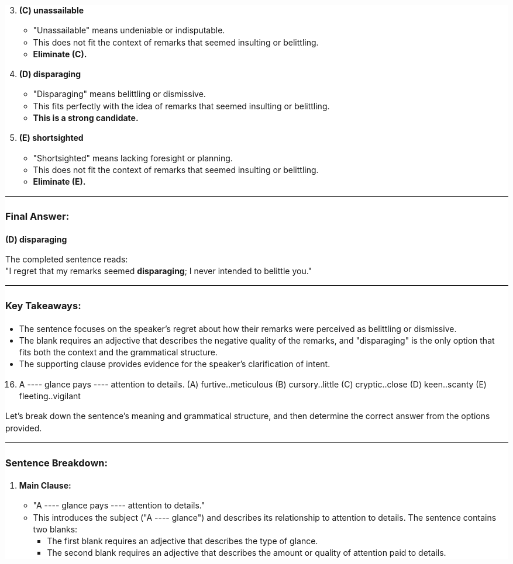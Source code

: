 3. **(C) unassailable**

   - "Unassailable" means undeniable or indisputable.
   - This does not fit the context of remarks that seemed insulting or belittling.
   - **Eliminate (C).**

4. **(D) disparaging**

   - "Disparaging" means belittling or dismissive.
   - This fits perfectly with the idea of remarks that seemed insulting or belittling.
   - **This is a strong candidate.**

5. **(E) shortsighted**
   - "Shortsighted" means lacking foresight or planning.
   - This does not fit the context of remarks that seemed insulting or belittling.
   - **Eliminate (E).**

---

### **Final Answer:**

**(D) disparaging**

The completed sentence reads:  
"I regret that my remarks seemed **disparaging**; I never intended to belittle you."

---

### **Key Takeaways:**

- The sentence focuses on the speaker’s regret about how their remarks were perceived as belittling or dismissive.
- The blank requires an adjective that describes the negative quality of the remarks, and "disparaging" is the only option that fits both the context and the grammatical structure.
- The supporting clause provides evidence for the speaker’s clarification of intent.

16. A ---- glance pays ---- attention to details.
    (A) furtive..meticulous
    (B) cursory..little
    (C) cryptic..close
    (D) keen..scanty
    (E) fleeting..vigilant

Let’s break down the sentence’s meaning and grammatical structure, and then determine the correct answer from the options provided.

---

### **Sentence Breakdown:**

1. **Main Clause:**

   - "A ---- glance pays ---- attention to details."
   - This introduces the subject ("A ---- glance") and describes its relationship to attention to details. The sentence contains two blanks:
     - The first blank requires an adjective that describes the type of glance.
     - The second blank requires an adjective that describes the amount or quality of attention paid to details.
